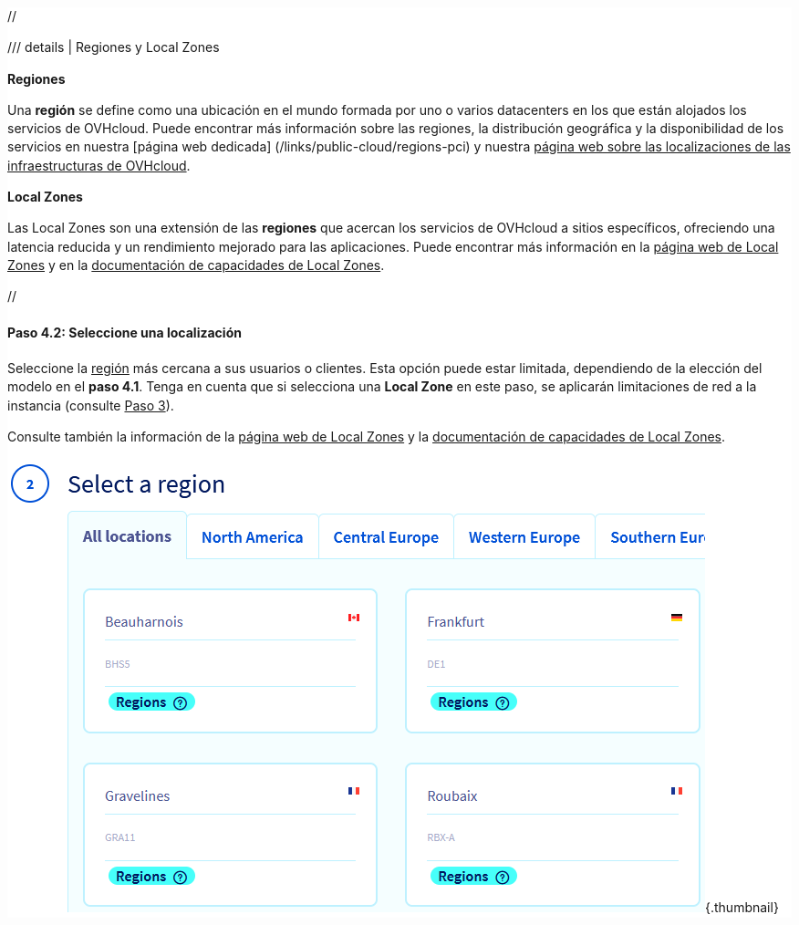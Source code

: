 //

/// details | Regiones y Local Zones

**Regiones**

Una **región** se define como una ubicación en el mundo formada por uno o varios datacenters en los que están alojados los servicios de OVHcloud. Puede encontrar más información sobre las regiones, la distribución geográfica y la disponibilidad de los servicios en nuestra [página web dedicada]
(/links/public-cloud/regions-pci) y nuestra [página web sobre las localizaciones de las infraestructuras de OVHcloud](/links/infrareg).

**Local Zones**

Las Local Zones son una extensión de las **regiones** que acercan los servicios de OVHcloud a sitios específicos, ofreciendo una latencia reducida y un rendimiento mejorado para las aplicaciones. Puede encontrar más información en la [página web de Local Zones](/links/public-cloud/local-zones) y en la [documentación de capacidades de Local Zones](/pages/public_cloud/compute/local-zones-capabilities-limitations).

//

<a name="region"></a>

#### Paso 4.2: Seleccione una localización

Seleccione la [región](/links/public-cloud/regions-pci) más cercana a sus usuarios o clientes. Esta opción puede estar limitada, dependiendo de la elección del modelo en el **paso 4.1**. Tenga en cuenta que si selecciona una **Local Zone** en este paso, se aplicarán limitaciones de red a la instancia (consulte [Paso 3](#networking-modes)).

Consulte también la información de la [página web de Local Zones](/links/public-cloud/local-zones) y la [documentación de capacidades de Local Zones](/pages/public_cloud/compute/local-zones-capabilities-limitations).

![selección de región](images/24-instance-creation03.png){.thumbnail}
